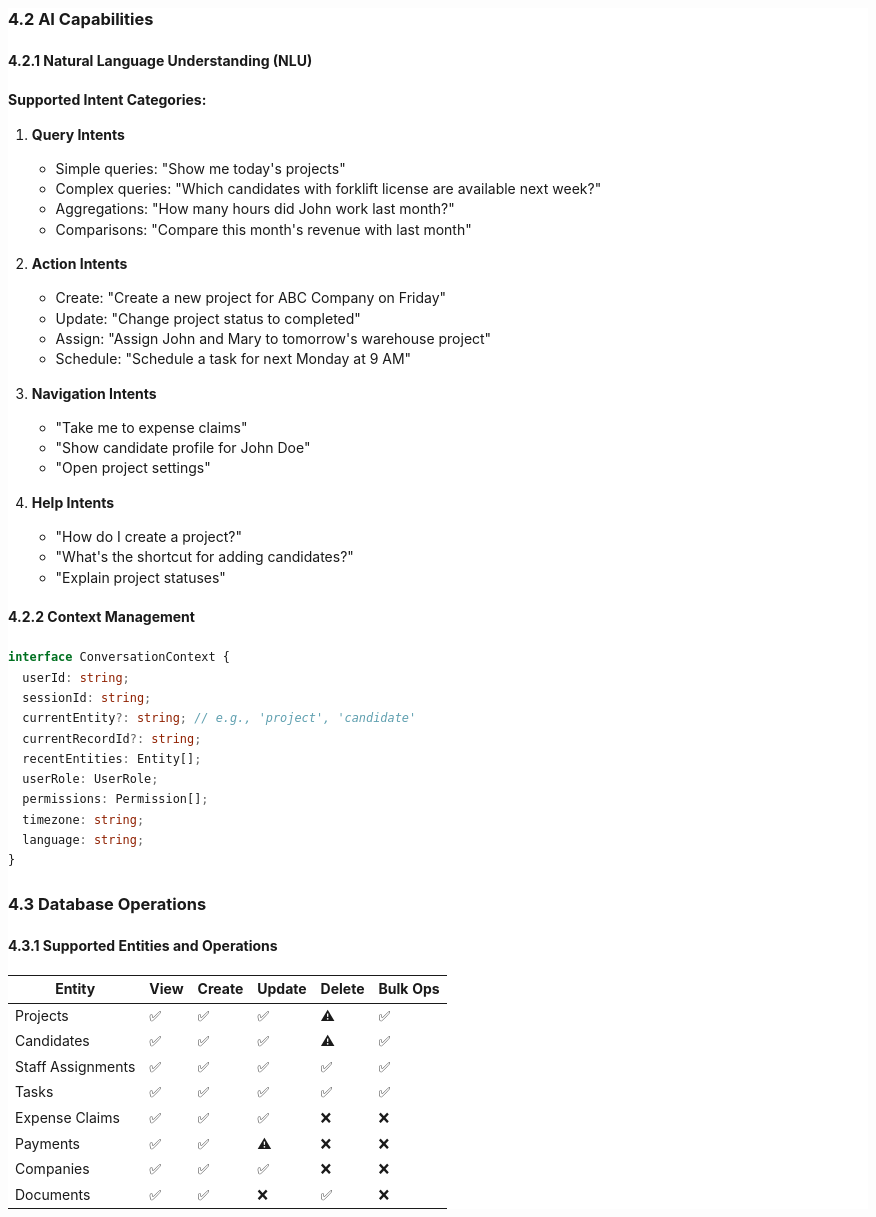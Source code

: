 ### 4.2 AI Capabilities

#### 4.2.1 Natural Language Understanding (NLU)
**Supported Intent Categories:**

1. **Query Intents**
   - Simple queries: "Show me today's projects"
   - Complex queries: "Which candidates with forklift license are available next week?"
   - Aggregations: "How many hours did John work last month?"
   - Comparisons: "Compare this month's revenue with last month"

2. **Action Intents**
   - Create: "Create a new project for ABC Company on Friday"
   - Update: "Change project status to completed"
   - Assign: "Assign John and Mary to tomorrow's warehouse project"
   - Schedule: "Schedule a task for next Monday at 9 AM"

3. **Navigation Intents**
   - "Take me to expense claims"
   - "Show candidate profile for John Doe"
   - "Open project settings"

4. **Help Intents**
   - "How do I create a project?"
   - "What's the shortcut for adding candidates?"
   - "Explain project statuses"

#### 4.2.2 Context Management
```typescript
interface ConversationContext {
  userId: string;
  sessionId: string;
  currentEntity?: string; // e.g., 'project', 'candidate'
  currentRecordId?: string;
  recentEntities: Entity[];
  userRole: UserRole;
  permissions: Permission[];
  timezone: string;
  language: string;
}
```

### 4.3 Database Operations

#### 4.3.1 Supported Entities and Operations

| Entity | View | Create | Update | Delete | Bulk Ops |
|--------|------|--------|--------|--------|----------|
| Projects | ✅ | ✅ | ✅ | ⚠️ | ✅ |
| Candidates | ✅ | ✅ | ✅ | ⚠️ | ✅ |
| Staff Assignments | ✅ | ✅ | ✅ | ✅ | ✅ |
| Tasks | ✅ | ✅ | ✅ | ✅ | ✅ |
| Expense Claims | ✅ | ✅ | ✅ | ❌ | ❌ |
| Payments | ✅ | ✅ | ⚠️ | ❌ | ❌ |
| Companies | ✅ | ✅ | ✅ | ❌ | ❌ |
| Documents | ✅ | ✅ | ❌ | ✅ | ❌ |
